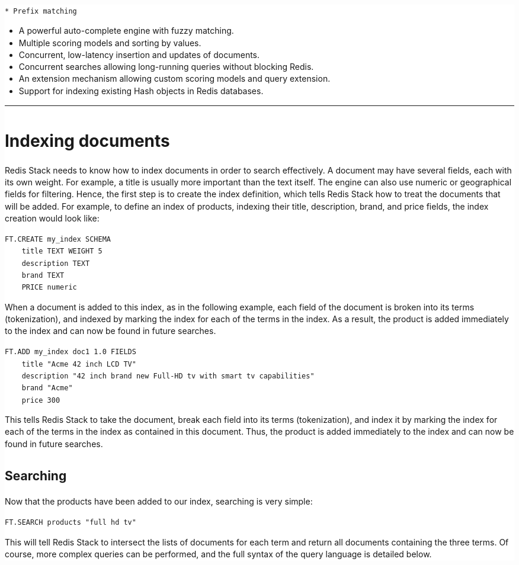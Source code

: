     * Prefix matching
* A powerful auto-complete engine with fuzzy matching.
* Multiple scoring models and sorting by values.
* Concurrent, low-latency insertion and updates of documents.
* Concurrent searches allowing long-running queries without blocking Redis.
* An extension mechanism allowing custom scoring models and query extension.
* Support for indexing existing Hash objects in Redis databases.

---

# Indexing documents

Redis Stack needs to know how to index documents in order to search effectively. A document may have several fields, each with its own weight. For example, a title is usually more important than the text itself. The engine can also use numeric or geographical fields for filtering. Hence, the first step is to create the index definition, which tells Redis Stack how to treat the documents that will be added. For example, to define an index of products, indexing their title, description, brand, and price fields, the index creation would look like:

```
FT.CREATE my_index SCHEMA 
    title TEXT WEIGHT 5
    description TEXT 
    brand TEXT 
    PRICE numeric
```

When a document is added to this index, as in the following example, each field of the document is broken into its terms (tokenization), and indexed by marking the index for each of the terms in the index. As a result, the product is added immediately to the index and can now be found in future searches.

```
FT.ADD my_index doc1 1.0 FIELDS
    title "Acme 42 inch LCD TV"
    description "42 inch brand new Full-HD tv with smart tv capabilities"
    brand "Acme"
    price 300
```

This tells Redis Stack to take the document, break each field into its terms (tokenization), and index it by marking the index for each of the terms in the index as contained in this document. Thus, the product is added immediately to the index and can now be found in future searches.


## Searching

Now that the products have been added to our index, searching is very simple:

```
FT.SEARCH products "full hd tv"
```

This will tell Redis Stack to intersect the lists of documents for each term and return all documents containing the three terms. Of course, more complex queries can be performed, and the full syntax of the query language is detailed below. 
